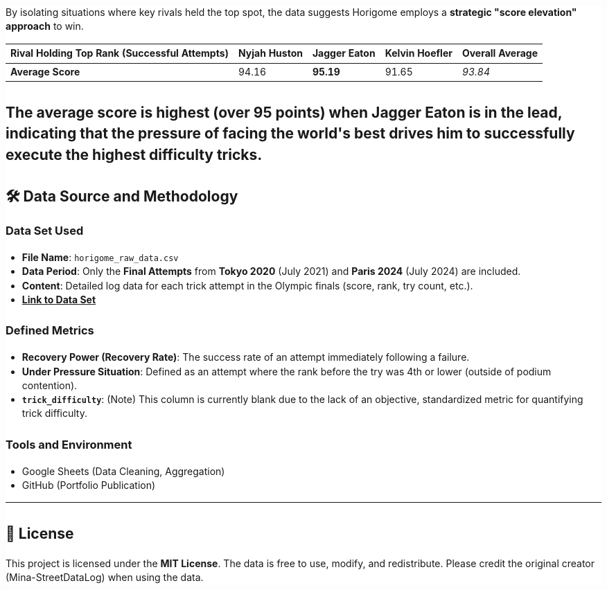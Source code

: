 By isolating situations where key rivals held the top spot, the data suggests Horigome employs a **strategic "score elevation" approach** to win.

| Rival Holding Top Rank (Successful Attempts) | Nyjah Huston | Jagger Eaton | Kelvin Hoefler | Overall Average |
| :--- | :--- | :--- | :--- | :--- |
| **Average Score** | 94.16 | **95.19** | 91.65 | *93.84* |

The average score is highest (**over 95 points**) when Jagger Eaton is in the lead, indicating that the pressure of facing the world's best drives him to **successfully execute the highest difficulty tricks**.
---

## 🛠️ Data Source and Methodology

### Data Set Used
* **File Name**: `horigome_raw_data.csv`
* **Data Period**: Only the **Final Attempts** from **Tokyo 2020** (July 2021) and **Paris 2024** (July 2024) are included.
* **Content**: Detailed log data for each trick attempt in the Olympic finals (score, rank, try count, etc.).
* [**Link to Data Set**](https://github.com/Mina-StreetDataLog/yuto-horigome-skate-analysis/blob/main/horigome_raw_data.csv)

### Defined Metrics
* **Recovery Power (Recovery Rate)**: The success rate of an attempt immediately following a failure.
* **Under Pressure Situation**: Defined as an attempt where the rank before the try was 4th or lower (outside of podium contention).
* **`trick_difficulty`**: (Note) This column is currently blank due to the lack of an objective, standardized metric for quantifying trick difficulty.

### Tools and Environment
* Google Sheets (Data Cleaning, Aggregation)
* GitHub (Portfolio Publication)

---

## 📜 License

This project is licensed under the **MIT License**. The data is free to use, modify, and redistribute. Please credit the original creator (Mina-StreetDataLog) when using the data.
